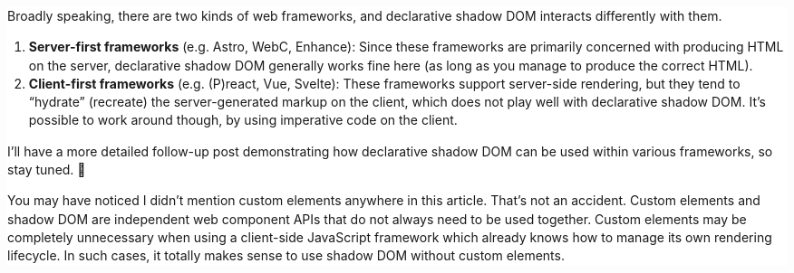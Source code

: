 Broadly speaking, there are two kinds of web frameworks, and declarative shadow DOM interacts differently with them.

1. **Server-first frameworks** (e.g. Astro, WebC, Enhance): Since these frameworks are primarily concerned with producing HTML on the server, declarative shadow DOM generally works fine here (as long as you manage to produce the correct HTML).
2. **Client-first frameworks** (e.g. (P)react, Vue, Svelte): These frameworks support server-side rendering, but they tend to “hydrate” (recreate) the server-generated markup on the client, which does not play well with declarative shadow DOM. It’s possible to work around though, by using imperative code on the client.

I’ll have a more detailed follow-up post demonstrating how declarative shadow DOM can be used within various frameworks, so stay tuned. 👀

You may have noticed I didn’t mention custom elements anywhere in this article. That’s not an accident. Custom elements and shadow DOM are independent web component APIs that do not always need to be used together. Custom elements may be completely unnecessary when using a client-side JavaScript framework which already knows how to manage its own rendering lifecycle. In such cases, it totally makes sense to use shadow DOM without custom elements.
